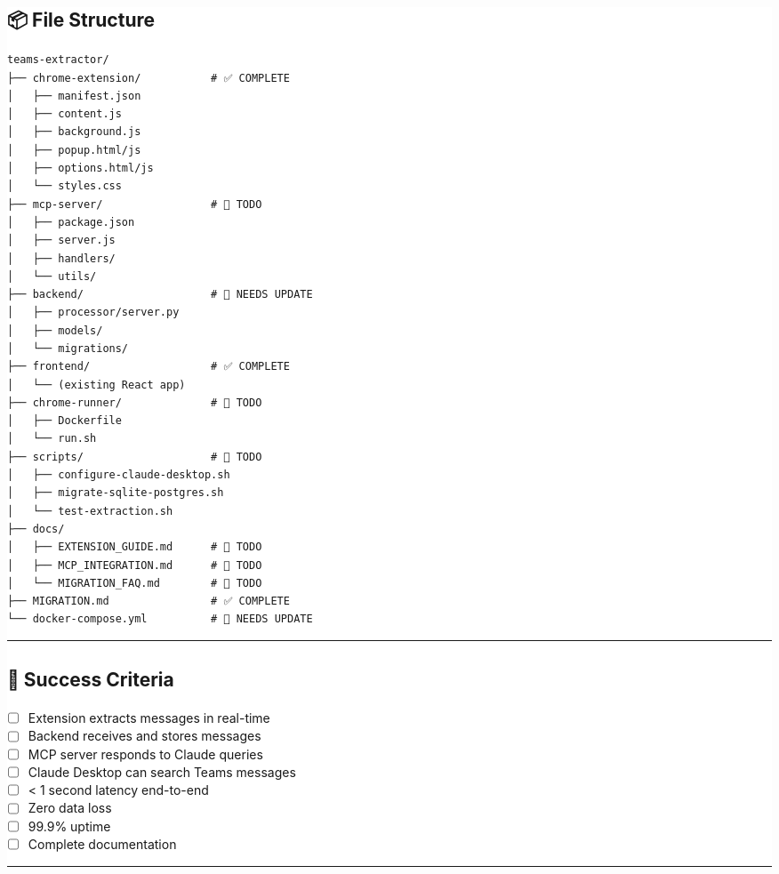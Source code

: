
## 📦 File Structure

```
teams-extractor/
├── chrome-extension/           # ✅ COMPLETE
│   ├── manifest.json
│   ├── content.js
│   ├── background.js
│   ├── popup.html/js
│   ├── options.html/js
│   └── styles.css
├── mcp-server/                 # 📝 TODO
│   ├── package.json
│   ├── server.js
│   ├── handlers/
│   └── utils/
├── backend/                    # 📝 NEEDS UPDATE
│   ├── processor/server.py
│   ├── models/
│   └── migrations/
├── frontend/                   # ✅ COMPLETE
│   └── (existing React app)
├── chrome-runner/              # 📝 TODO
│   ├── Dockerfile
│   └── run.sh
├── scripts/                    # 📝 TODO
│   ├── configure-claude-desktop.sh
│   ├── migrate-sqlite-postgres.sh
│   └── test-extraction.sh
├── docs/
│   ├── EXTENSION_GUIDE.md      # 📝 TODO
│   ├── MCP_INTEGRATION.md      # 📝 TODO
│   └── MIGRATION_FAQ.md        # 📝 TODO
├── MIGRATION.md                # ✅ COMPLETE
└── docker-compose.yml          # 📝 NEEDS UPDATE
```

---

## 🎯 Success Criteria

- [ ] Extension extracts messages in real-time
- [ ] Backend receives and stores messages
- [ ] MCP server responds to Claude queries
- [ ] Claude Desktop can search Teams messages
- [ ] < 1 second latency end-to-end
- [ ] Zero data loss
- [ ] 99.9% uptime
- [ ] Complete documentation

---
